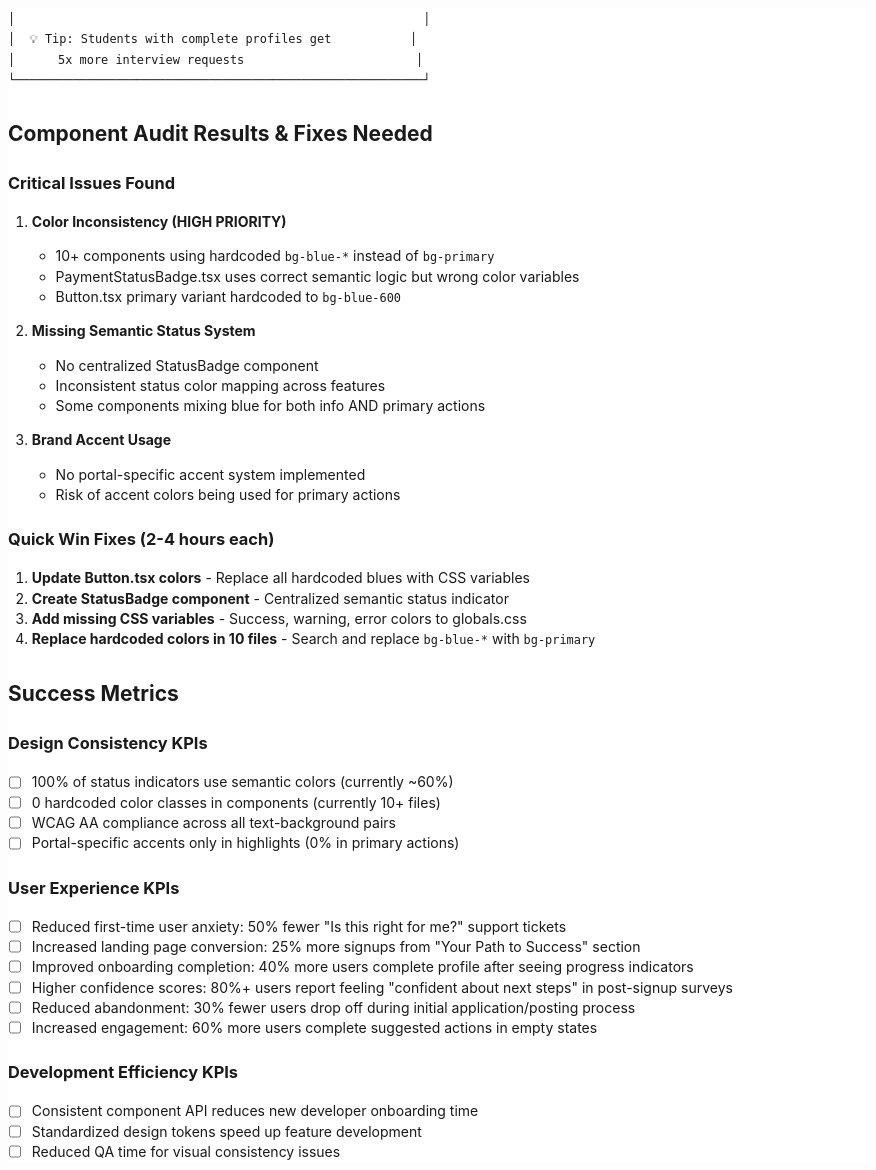 ```
│                                                         │
│  💡 Tip: Students with complete profiles get           │
│      5x more interview requests                        │
└─────────────────────────────────────────────────────────┘
```

## Component Audit Results & Fixes Needed

### Critical Issues Found

1. **Color Inconsistency (HIGH PRIORITY)**
   - 10+ components using hardcoded `bg-blue-*` instead of `bg-primary`
   - PaymentStatusBadge.tsx uses correct semantic logic but wrong color variables
   - Button.tsx primary variant hardcoded to `bg-blue-600`

2. **Missing Semantic Status System**
   - No centralized StatusBadge component
   - Inconsistent status color mapping across features
   - Some components mixing blue for both info AND primary actions

3. **Brand Accent Usage**
   - No portal-specific accent system implemented
   - Risk of accent colors being used for primary actions

### Quick Win Fixes (2-4 hours each)

1. **Update Button.tsx colors** - Replace all hardcoded blues with CSS variables
2. **Create StatusBadge component** - Centralized semantic status indicator
3. **Add missing CSS variables** - Success, warning, error colors to globals.css
4. **Replace hardcoded colors in 10 files** - Search and replace `bg-blue-*` with `bg-primary`

## Success Metrics

### Design Consistency KPIs
- [ ] 100% of status indicators use semantic colors (currently ~60%)
- [ ] 0 hardcoded color classes in components (currently 10+ files)
- [ ] WCAG AA compliance across all text-background pairs
- [ ] Portal-specific accents only in highlights (0% in primary actions)

### User Experience KPIs  
- [ ] Reduced first-time user anxiety: 50% fewer "Is this right for me?" support tickets
- [ ] Increased landing page conversion: 25% more signups from "Your Path to Success" section
- [ ] Improved onboarding completion: 40% more users complete profile after seeing progress indicators
- [ ] Higher confidence scores: 80%+ users report feeling "confident about next steps" in post-signup surveys
- [ ] Reduced abandonment: 30% fewer users drop off during initial application/posting process
- [ ] Increased engagement: 60% more users complete suggested actions in empty states

### Development Efficiency KPIs
- [ ] Consistent component API reduces new developer onboarding time
- [ ] Standardized design tokens speed up feature development
- [ ] Reduced QA time for visual consistency issues
